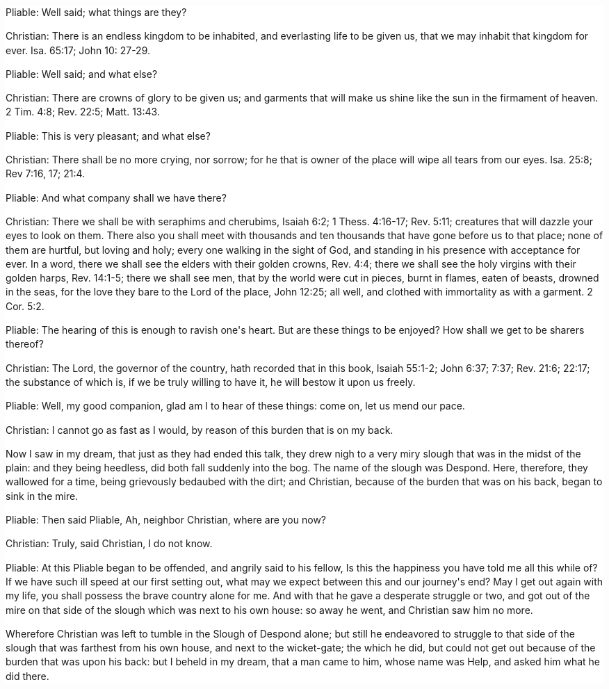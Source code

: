 Pliable: Well said; what things are they?

Christian: There is an endless kingdom to be inhabited, and everlasting life to be given us, that we may inhabit that kingdom for ever. Isa. 65:17; John 10: 27-29\.

Pliable: Well said; and what else?

Christian: There are crowns of glory to be given us; and garments that will make us shine like the sun in the firmament of heaven. 2 Tim. 4:8; Rev. 22:5; Matt. 13:43\.

Pliable: This is very pleasant; and what else?

Christian: There shall be no more crying, nor sorrow; for he that is owner of the place will wipe all tears from our eyes. Isa. 25:8; Rev 7:16, 17; 21:4\.

Pliable: And what company shall we have there?

Christian: There we shall be with seraphims and cherubims, Isaiah 6:2; 1 Thess. 4:16-17; Rev. 5:11; creatures that will dazzle your eyes to look on them. There also you shall meet with thousands and ten thousands that have gone before us to that place; none of them are hurtful, but loving and holy; every one walking in the sight of God, and standing in his presence with acceptance for ever. In a word, there we shall see the elders with their golden crowns, Rev. 4:4; there we shall see the holy virgins with their golden harps, Rev. 14:1-5; there we shall see men, that by the world were cut in pieces, burnt in flames, eaten of beasts, drowned in the seas, for the love they bare to the Lord of the place, John 12:25; all well, and clothed with immortality as with a garment. 2 Cor. 5:2\.

Pliable: The hearing of this is enough to ravish one's heart. But are these things to be enjoyed? How shall we get to be sharers thereof?

Christian: The Lord, the governor of the country, hath recorded that in this book, Isaiah 55:1-2; John 6:37; 7:37; Rev. 21:6; 22:17; the substance of which is, if we be truly willing to have it, he will bestow it upon us freely.

Pliable: Well, my good companion, glad am I to hear of these things: come on, let us mend our pace.

Christian: I cannot go as fast as I would, by reason of this burden that is on my back.

Now I saw in my dream, that just as they had ended this talk, they drew nigh to a very miry slough that was in the midst of the plain: and they being heedless, did both fall suddenly into the bog. The name of the slough was Despond. Here, therefore, they wallowed for a time, being grievously bedaubed with the dirt; and Christian, because of the burden that was on his back, began to sink in the mire.

Pliable: Then said Pliable, Ah, neighbor Christian, where are you now?

Christian: Truly, said Christian, I do not know.

Pliable: At this Pliable began to be offended, and angrily said to his fellow, Is this the happiness you have told me all this while of? If we have such ill speed at our first setting out, what may we expect between this and our journey's end? May I get out again with my life, you shall possess the brave country alone for me. And with that he gave a desperate struggle or two, and got out of the mire on that side of the slough which was next to his own house: so away he went, and Christian saw him no more.

Wherefore Christian was left to tumble in the Slough of Despond alone; but still he endeavored to struggle to that side of the slough that was farthest from his own house, and next to the wicket-gate; the which he did, but could not get out because of the burden that was upon his back: but I beheld in my dream, that a man came to him, whose name was Help, and asked him what he did there.
